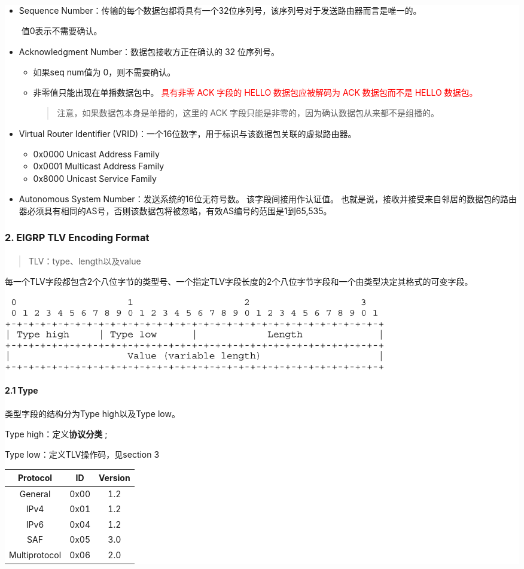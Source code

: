 - Sequence Number：传输的每个数据包都将具有一个32位序列号，该序列号对于发送路由器而言是唯一的。

  ​				     值0表示不需要确认。

- Acknowledgment Number：数据包接收方正在确认的 32 位序列号。 

  - 如果seq num值为 0，则不需要确认。 

  - 非零值只能出现在单播数据包中。<font color='red'> 具有非零 ACK 字段的 HELLO 数据包应被解码为 ACK 数据包而不是 HELLO 数据包。</font>

    > 注意，如果数据包本身是单播的，这里的 ACK 字段只能是非零的，因为确认数据包从来都不是组播的。

- Virtual Router Identifier (VRID)：一个16位数字，用于标识与该数据包关联的虚拟路由器。 
  - 0x0000  Unicast Address Family
  - 0x0001  Multicast Address Family
  - 0x8000  Unicast Service Family
  
- Autonomous System Number：发送系统的16位无符号数。 该字段间接用作认证值。 也就是说，接收并接受来自邻居的数据包的路由器必须具有相同的AS号，否则该数据包将被忽略，有效AS编号的范围是1到65,535。

### 2. EIGRP TLV Encoding Format

> TLV：type、length以及value

​	每一个TLV字段都包含2个八位字节的类型号、一个指定TLV字段长度的2个八位字节字段和一个由类型决定其格式的可变字段。

<img src="./EIGRP.assets/image-20241219141112213.png" alt="image-20241219141112213" style="zoom: 67%;" />

#### 2.1 Type

类型字段的结构分为Type high以及Type low。

Type high：定义**协议分类** ; 

Type low：定义TLV操作码，见section 3

|   Protocol    |  ID  | Version |
| :-----------: | :--: | :-----: |
|    General    | 0x00 |   1.2   |
|     IPv4      | 0x01 |   1.2   |
|     IPv6      | 0x04 |   1.2   |
|      SAF      | 0x05 |   3.0   |
| Multiprotocol | 0x06 |   2.0   |
